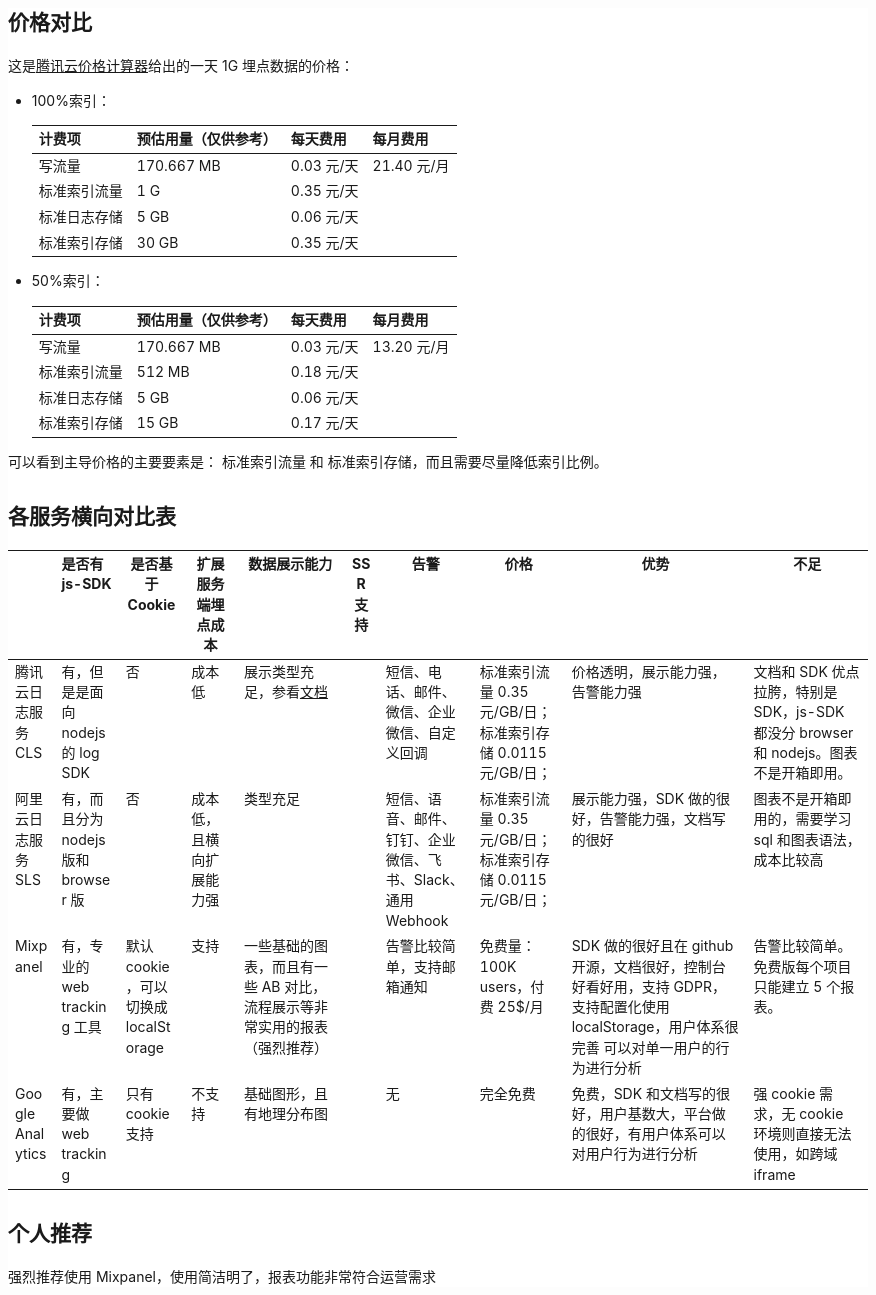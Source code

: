 

## 价格对比

这是[腾讯云价格计算器](https://buy.cloud.tencent.com/price/cls/calculator)给出的一天 1G 埋点数据的价格：

- 100%索引：

  | 计费项       | 预估用量（仅供参考） | 每天费用   | 每月费用    |
  | ------------ | -------------------- | ---------- | ----------- |
  | 写流量       | 170.667 MB           | 0.03 元/天 | 21.40 元/月 |
  | 标准索引流量 | 1 G                  | 0.35 元/天 |             |
  | 标准日志存储 | 5 GB                 | 0.06 元/天 |             |
  | 标准索引存储 | 30 GB                | 0.35 元/天 |             |

- 50%索引：

  | 计费项       | 预估用量（仅供参考） | 每天费用   | 每月费用    |
  | ------------ | -------------------- | ---------- | ----------- |
  | 写流量       | 170.667 MB           | 0.03 元/天 | 13.20 元/月 |
  | 标准索引流量 | 512 MB               | 0.18 元/天 |             |
  | 标准日志存储 | 5 GB                 | 0.06 元/天 |             |
  | 标准索引存储 | 15 GB                | 0.17 元/天 |             |

可以看到主导价格的主要要素是： 标准索引流量 和 标准索引存储，而且需要尽量降低索引比例。

## 各服务横向对比表

|                    | 是否有 js-SDK                       | 是否基于 Cookie                      | 扩展服务端埋点成本       | 数据展示能力                                                                   | SSR 支持 | 告警                                                        | 价格                                                        | 优势                                                                                                                                        | 不足                                                                                 |
| :----------------- | :---------------------------------- | ------------------------------------ | ------------------------ | ------------------------------------------------------------------------------ | -------- | ----------------------------------------------------------- | ----------------------------------------------------------- | ------------------------------------------------------------------------------------------------------------------------------------------- | ------------------------------------------------------------------------------------ |
| 腾讯云日志服务 CLS | 有，但是是面向 nodejs 的 log SDK    | 否                                   | 成本低                   | 展示类型充足，参看[文档](https://cloud.tencent.com/document/product/614/74025) |          | 短信、电话、邮件、微信、企业微信、自定义回调                | 标准索引流量 0.35 元/GB/日； 标准索引存储 0.0115 元/GB/日； | 价格透明，展示能力强，告警能力强                                                                                                            | 文档和 SDK 优点拉胯，特别是 SDK，js-SDK 都没分 browser 和 nodejs。图表不是开箱即用。 |
| 阿里云日志服务 SLS | 有，而且分为 nodejs 版和 browser 版 | 否                                   | 成本低，且横向扩展能力强 | 类型充足                                                                       |          | 短信、语音、邮件、钉钉、企业微信、飞书、Slack、通用 Webhook | 标准索引流量 0.35 元/GB/日； 标准索引存储 0.0115 元/GB/日； | 展示能力强，SDK 做的很好，告警能力强，文档写的很好                                                                                          | 图表不是开箱即用的，需要学习 sql 和图表语法，成本比较高                              |
| Mixpanel           | 有，专业的 web tracking 工具        | 默认 cookie，可以切换成 localStorage | 支持                     | 一些基础的图表，而且有一些 AB 对比，流程展示等非常实用的报表（强烈推荐）       |          | 告警比较简单，支持邮箱通知                                  | 免费量：100K users，付费 25$/月                             | SDK 做的很好且在 github 开源，文档很好，控制台好看好用，支持 GDPR，支持配置化使用 localStorage，用户体系很完善 可以对单一用户的行为进行分析 | 告警比较简单。免费版每个项目只能建立 5 个报表。                                      |
| Google Analytics   | 有，主要做 web tracking             | 只有 cookie 支持                     | 不支持                   | 基础图形，且有地理分布图                                                       |          | 无                                                          | 完全免费                                                    | 免费，SDK 和文档写的很好，用户基数大，平台做的很好，有用户体系可以对用户行为进行分析                                                        | 强 cookie 需求，无 cookie 环境则直接无法使用，如跨域 iframe                          |

## 个人推荐

强烈推荐使用 Mixpanel，使用简洁明了，报表功能非常符合运营需求
